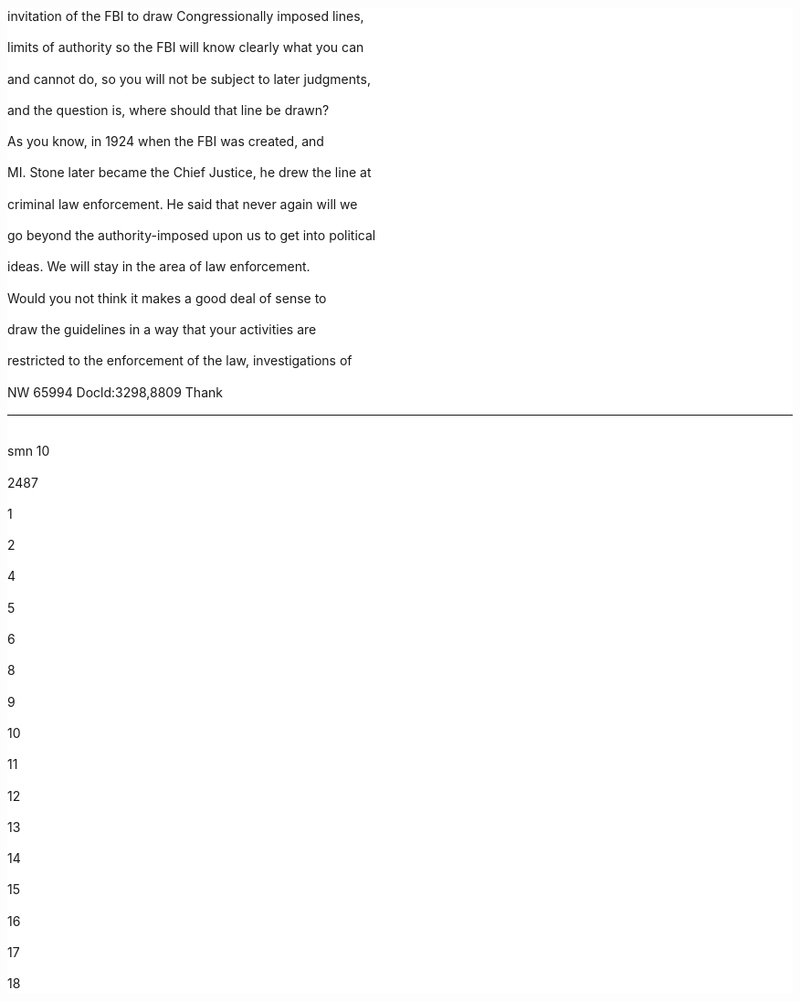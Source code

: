 invitation of the FBI to draw Congressionally imposed lines,

limits of authority so the FBI will know clearly what you can

and cannot do, so you will not be subject to later judgments,

and the question is, where should that line be drawn?

As you know, in 1924 when the FBI was created, and

MI. Stone later became the Chief Justice, he drew the line at

criminal law enforcement. He said that never again will we

go beyond the authority-imposed upon us to get into political

ideas. We will stay in the area of law enforcement.

Would you not think it makes a good deal of sense to

draw the guidelines in a way that your activities are

restricted to the enforcement of the law, investigations of

NW 65994 Docld:3298,8809
Thank

---

##
smn 10

2487

1

2

4

5

6

8

9

10

11

12

13

14

15

16

17

18
